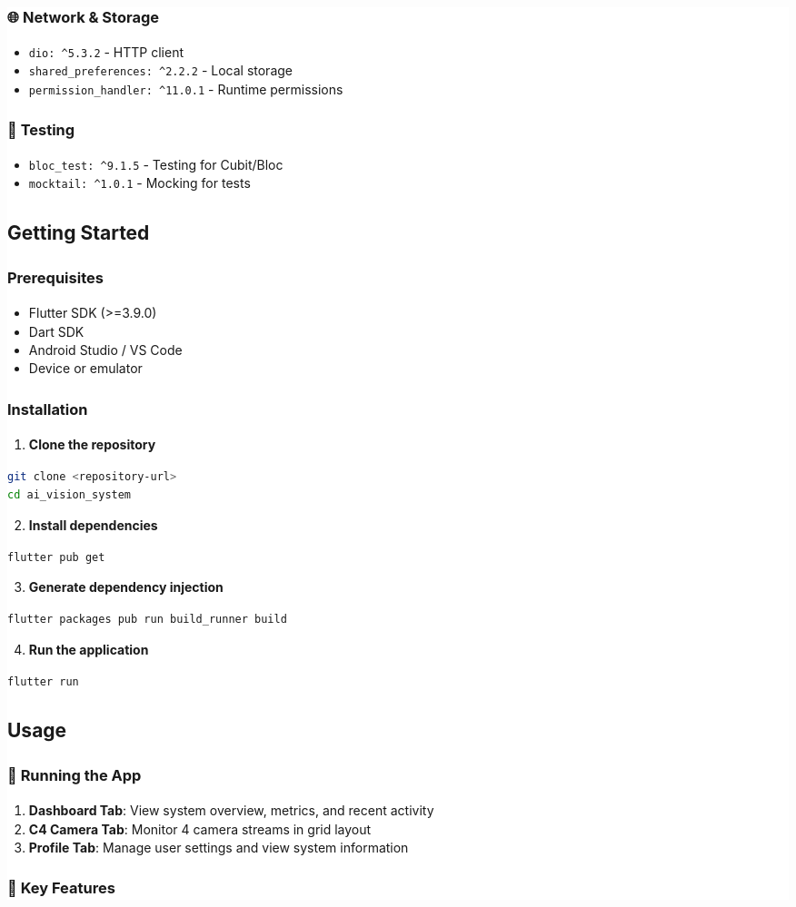### 🌐 **Network & Storage**

- `dio: ^5.3.2` - HTTP client
- `shared_preferences: ^2.2.2` - Local storage
- `permission_handler: ^11.0.1` - Runtime permissions

### 🧪 **Testing**

- `bloc_test: ^9.1.5` - Testing for Cubit/Bloc
- `mocktail: ^1.0.1` - Mocking for tests

## Getting Started

### Prerequisites

- Flutter SDK (>=3.9.0)
- Dart SDK
- Android Studio / VS Code
- Device or emulator

### Installation

1. **Clone the repository**

```bash
git clone <repository-url>
cd ai_vision_system
```

2. **Install dependencies**

```bash
flutter pub get
```

3. **Generate dependency injection**

```bash
flutter packages pub run build_runner build
```

4. **Run the application**

```bash
flutter run
```

## Usage

### 🚀 **Running the App**

1. **Dashboard Tab**: View system overview, metrics, and recent activity
2. **C4 Camera Tab**: Monitor 4 camera streams in grid layout
3. **Profile Tab**: Manage user settings and view system information

### 🎯 **Key Features**

